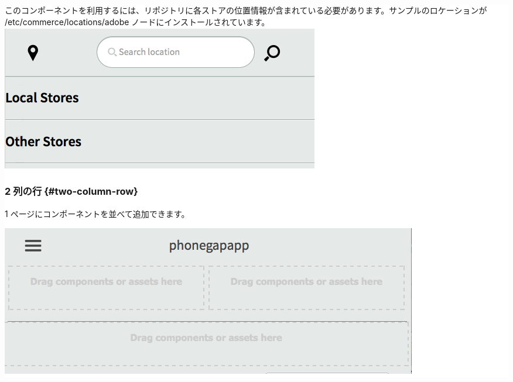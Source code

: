 このコンポーネントを利用するには、リポジトリに各ストアの位置情報が含まれている必要があります。サンプルのロケーションが /etc/commerce/locations/adobe ノードにインストールされています。![chlimage_1-152](assets/chlimage_1-152.png)

### 2 列の行 {#two-column-row}

1 ページにコンポーネントを並べて追加できます。

![chlimage_1-153](assets/chlimage_1-153.png)
